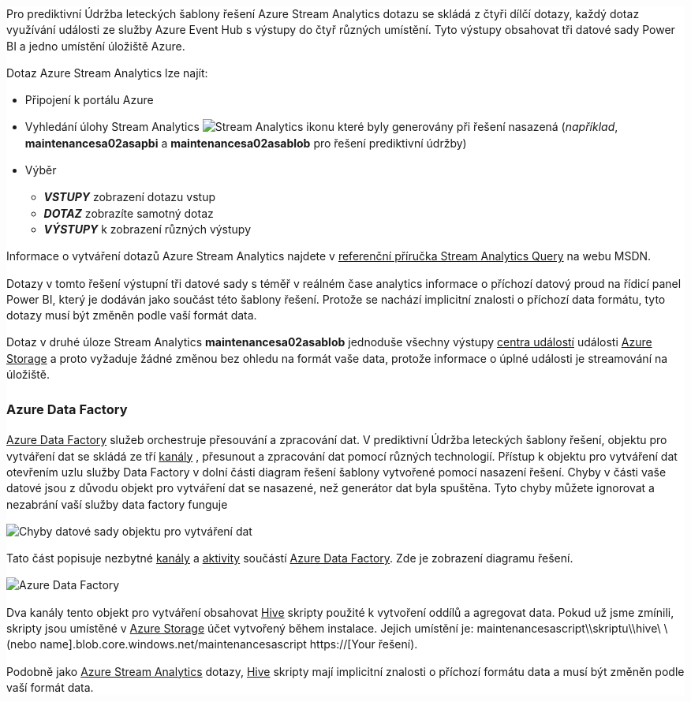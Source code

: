Pro prediktivní Údržba leteckých šablony řešení Azure Stream Analytics dotazu se skládá z čtyři dílčí dotazy, každý dotaz využívání události ze služby Azure Event Hub s výstupy do čtyř různých umístění. Tyto výstupy obsahovat tři datové sady Power BI a jedno umístění úložiště Azure.

Dotaz Azure Stream Analytics lze najít:

* Připojení k portálu Azure
* Vyhledání úlohy Stream Analytics ![Stream Analytics ikonu](./media/cortana-analytics-technical-guide-predictive-maintenance/icon-stream-analytics.png) které byly generovány při řešení nasazená (*například*, **maintenancesa02asapbi** a **maintenancesa02asablob** pro řešení prediktivní údržby)
* Výběr
  
  * ***VSTUPY*** zobrazení dotazu vstup
  * ***DOTAZ*** zobrazíte samotný dotaz
  * ***VÝSTUPY*** k zobrazení různých výstupy

Informace o vytváření dotazů Azure Stream Analytics najdete v [referenční příručka Stream Analytics Query](https://msdn.microsoft.com/library/azure/dn834998.aspx) na webu MSDN.

Dotazy v tomto řešení výstupní tři datové sady s téměř v reálném čase analytics informace o příchozí datový proud na řídicí panel Power BI, který je dodáván jako součást této šablony řešení. Protože se nachází implicitní znalosti o příchozí data formátu, tyto dotazy musí být změněn podle vaší formát data.

Dotaz v druhé úloze Stream Analytics **maintenancesa02asablob** jednoduše všechny výstupy [centra událostí](https://azure.microsoft.com/services/event-hubs/) události [Azure Storage](https://azure.microsoft.com/services/storage/) a proto vyžaduje žádné změnou bez ohledu na formát vaše data, protože informace o úplné události je streamování na úložiště.

### <a name="azure-data-factory"></a>Azure Data Factory
[Azure Data Factory](https://azure.microsoft.com/documentation/services/data-factory/) služeb orchestruje přesouvání a zpracování dat. V prediktivní Údržba leteckých šablony řešení, objektu pro vytváření dat se skládá ze tří [kanály](../../data-factory/v1/data-factory-create-pipelines.md) , přesunout a zpracování dat pomocí různých technologií.  Přístup k objektu pro vytváření dat otevřením uzlu služby Data Factory v dolní části diagram řešení šablony vytvořené pomocí nasazení řešení. Chyby v části vaše datové jsou z důvodu objekt pro vytváření dat se nasazené, než generátor dat byla spuštěna. Tyto chyby můžete ignorovat a nezabrání vaší služby data factory funguje

![Chyby datové sady objektu pro vytváření dat](./media/cortana-analytics-technical-guide-predictive-maintenance/data-factory-dataset-error.png)

Tato část popisuje nezbytné [kanály](../../data-factory/v1/data-factory-create-pipelines.md) a [aktivity](../../data-factory/v1/data-factory-create-pipelines.md) součástí [Azure Data Factory](https://azure.microsoft.com/documentation/services/data-factory/). Zde je zobrazení diagramu řešení.

![Azure Data Factory](./media/cortana-analytics-technical-guide-predictive-maintenance/azure-data-factory.png)

Dva kanály tento objekt pro vytváření obsahovat [Hive](http://blogs.msdn.com/b/bigdatasupport/archive/2013/11/11/get-started-with-hive-on-hdinsight.aspx) skripty použité k vytvoření oddílů a agregovat data. Pokud už jsme zmínili, skripty jsou umístěné v [Azure Storage](https://azure.microsoft.com/services/storage/) účet vytvořený během instalace. Jejich umístění je: maintenancesascript\\\\skriptu\\\\hive\\ \\ (nebo name].blob.core.windows.net/maintenancesascript https://[Your řešení).

Podobně jako [Azure Stream Analytics](#azure-stream-analytics-1) dotazy, [Hive](http://blogs.msdn.com/b/bigdatasupport/archive/2013/11/11/get-started-with-hive-on-hdinsight.aspx) skripty mají implicitní znalosti o příchozí formátu data a musí být změněn podle vaší formát data.

